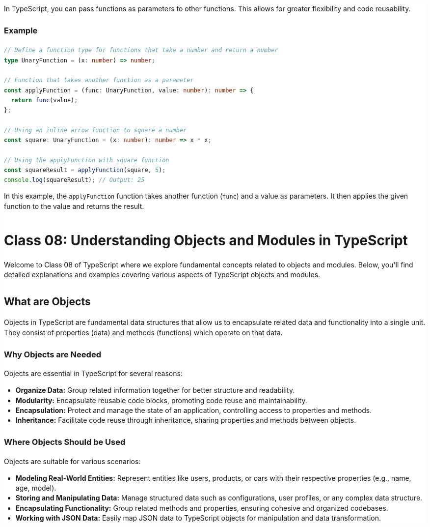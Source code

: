 In TypeScript, you can pass functions as parameters to other functions. This allows for greater flexibility and code reusability.

### Example

```typescript
// Define a function type for functions that take a number and return a number
type UnaryFunction = (x: number) => number;

// Function that takes another function as a parameter
const applyFunction = (func: UnaryFunction, value: number): number => {
  return func(value);
};

// Using an inline arrow function to square a number
const square: UnaryFunction = (x: number): number => x * x;

// Using the applyFunction with square function
const squareResult = applyFunction(square, 5);
console.log(squareResult); // Output: 25
```

In this example, the `applyFunction` function takes another function (`func`) and a value as parameters. It then applies the given function to the value and returns the result.

# Class 08: Understanding Objects and Modules in TypeScript

Welcome to Class 08 of TypeScript where we explore fundamental concepts related to objects and modules. Below, you'll find detailed explanations and examples covering various aspects of TypeScript objects and modules.

## What are Objects

Objects in TypeScript are fundamental data structures that allow us to encapsulate related data and functionality into a single unit. They consist of properties (data) and methods (functions) which operate on that data.

### Why Objects are Needed

Objects are essential in TypeScript for several reasons:

- **Organize Data:** Group related information together for better structure and readability.
- **Modularity:** Encapsulate reusable code blocks, promoting code reuse and maintainability.
- **Encapsulation:** Protect and manage the state of an application, controlling access to properties and methods.
- **Inheritance:** Facilitate code reuse through inheritance, sharing properties and methods between objects.

### Where Objects Should be Used

Objects are suitable for various scenarios:

- **Modeling Real-World Entities:** Represent entities like users, products, or cars with their respective properties (e.g., name, age, model).
- **Storing and Manipulating Data:** Manage structured data such as configurations, user profiles, or any complex data structure.
- **Encapsulating Functionality:** Group related methods and properties, ensuring cohesive and organized codebases.
- **Working with JSON Data:** Easily map JSON data to TypeScript objects for manipulation and data transformation.
